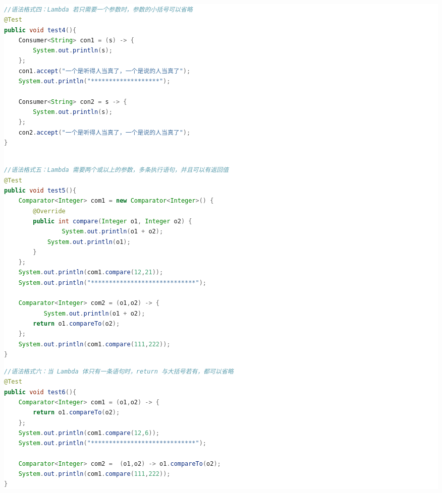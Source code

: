 ```java
//语法格式四：Lambda 若只需要一个参数时，参数的小括号可以省略
@Test
public void test4(){
    Consumer<String> con1 = (s) -> {
        System.out.println(s);
    };
    con1.accept("一个是听得人当真了，一个是说的人当真了");
    System.out.println("*******************");

    Consumer<String> con2 = s -> {
        System.out.println(s);
    };
    con2.accept("一个是听得人当真了，一个是说的人当真了");
}
```

```java

//语法格式五：Lambda 需要两个或以上的参数，多条执行语句，并且可以有返回值
@Test
public void test5(){
    Comparator<Integer> com1 = new Comparator<Integer>() {
        @Override
        public int compare(Integer o1, Integer o2) {
                System.out.println(o1 + o2);
            System.out.println(o1);
        }
    };
    System.out.println(com1.compare(12,21));
    System.out.println("*****************************");

    Comparator<Integer> com2 = (o1,o2) -> {
           System.out.println(o1 + o2);
        return o1.compareTo(o2);
    };
    System.out.println(com1.compare(111,222));
}
```



```java
//语法格式六：当 Lambda 体只有一条语句时，return 与大括号若有，都可以省略
@Test
public void test6(){
    Comparator<Integer> com1 = (o1,o2) -> {
        return o1.compareTo(o2);
    };
    System.out.println(com1.compare(12,6));
    System.out.println("*****************************");

    Comparator<Integer> com2 =  (o1,o2) -> o1.compareTo(o2);
    System.out.println(com1.compare(111,222));
}
```
